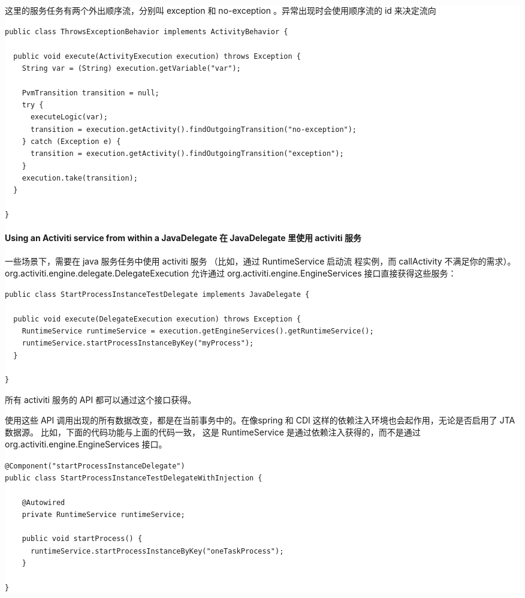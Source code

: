 这里的服务任务有两个外出顺序流，分别叫 exception 和 no-exception 。异常出现时会使用顺序流的 id 来决定流向

```
public class ThrowsExceptionBehavior implements ActivityBehavior {

  public void execute(ActivityExecution execution) throws Exception {
    String var = (String) execution.getVariable("var");

    PvmTransition transition = null;
    try {
      executeLogic(var);
      transition = execution.getActivity().findOutgoingTransition("no-exception");
    } catch (Exception e) {
      transition = execution.getActivity().findOutgoingTransition("exception");
    }
    execution.take(transition);
  }

}
```

#### Using an Activiti service from within a JavaDelegate 在 JavaDelegate 里使用 activiti 服务

一些场景下，需要在 java 服务任务中使用 activiti 服务 （比如，通过 RuntimeService 启动流 程实例，而 callActivity 不满足你的需求）。 org.activiti.engine.delegate.DelegateExecution 允许通过 org.activiti.engine.EngineServices 接口直接获得这些服务：

```
public class StartProcessInstanceTestDelegate implements JavaDelegate {

  public void execute(DelegateExecution execution) throws Exception {
    RuntimeService runtimeService = execution.getEngineServices().getRuntimeService();
    runtimeService.startProcessInstanceByKey("myProcess");
  }

}       
```

所有 activiti 服务的 API 都可以通过这个接口获得。

使用这些 API 调用出现的所有数据改变，都是在当前事务中的。在像spring 和 CDI 这样的依赖注入环境也会起作用，无论是否启用了 JTA 数据源。 比如，下面的代码功能与上面的代码一致， 这是 RuntimeService 是通过依赖注入获得的，而不是通过 org.activiti.engine.EngineServices 接口。

```
@Component("startProcessInstanceDelegate")
public class StartProcessInstanceTestDelegateWithInjection {

    @Autowired
    private RuntimeService runtimeService;

    public void startProcess() {
      runtimeService.startProcessInstanceByKey("oneTaskProcess");
    }

}
```
